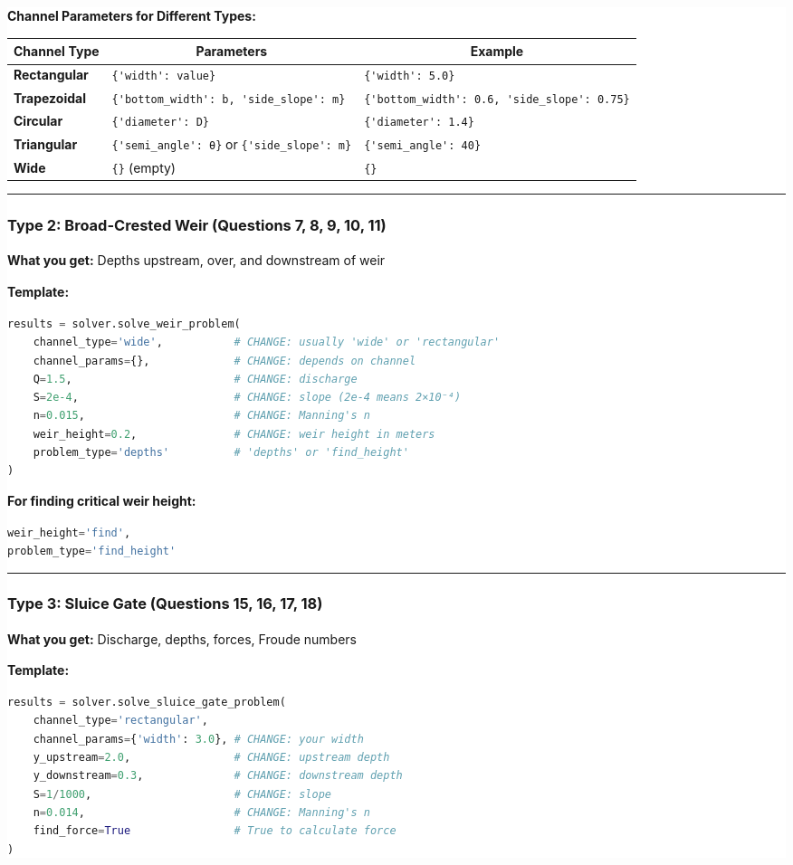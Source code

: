 ```python
```

**Channel Parameters for Different Types:**

| Channel Type | Parameters | Example |
|--------------|------------|---------|
| **Rectangular** | `{'width': value}` | `{'width': 5.0}` |
| **Trapezoidal** | `{'bottom_width': b, 'side_slope': m}` | `{'bottom_width': 0.6, 'side_slope': 0.75}` |
| **Circular** | `{'diameter': D}` | `{'diameter': 1.4}` |
| **Triangular** | `{'semi_angle': θ}` or `{'side_slope': m}` | `{'semi_angle': 40}` |
| **Wide** | `{}` (empty) | `{}` |

---

### **Type 2: Broad-Crested Weir** (Questions 7, 8, 9, 10, 11)

**What you get:** Depths upstream, over, and downstream of weir

**Template:**
```python
results = solver.solve_weir_problem(
    channel_type='wide',           # CHANGE: usually 'wide' or 'rectangular'
    channel_params={},             # CHANGE: depends on channel
    Q=1.5,                         # CHANGE: discharge
    S=2e-4,                        # CHANGE: slope (2e-4 means 2×10⁻⁴)
    n=0.015,                       # CHANGE: Manning's n
    weir_height=0.2,               # CHANGE: weir height in meters
    problem_type='depths'          # 'depths' or 'find_height'
)
```

**For finding critical weir height:**
```python
weir_height='find',
problem_type='find_height'
```

---

### **Type 3: Sluice Gate** (Questions 15, 16, 17, 18)

**What you get:** Discharge, depths, forces, Froude numbers

**Template:**
```python
results = solver.solve_sluice_gate_problem(
    channel_type='rectangular',
    channel_params={'width': 3.0}, # CHANGE: your width
    y_upstream=2.0,                # CHANGE: upstream depth
    y_downstream=0.3,              # CHANGE: downstream depth
    S=1/1000,                      # CHANGE: slope
    n=0.014,                       # CHANGE: Manning's n
    find_force=True                # True to calculate force
)
```
